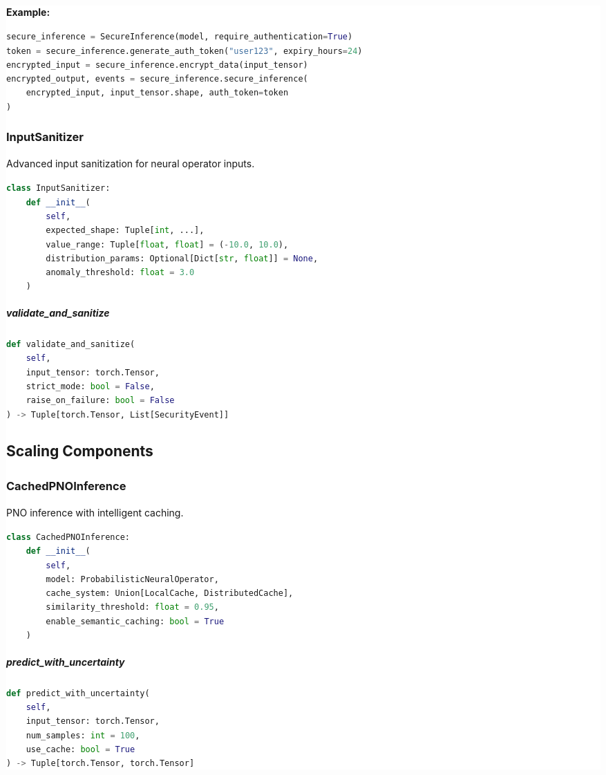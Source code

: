 **Example:**
```python
secure_inference = SecureInference(model, require_authentication=True)
token = secure_inference.generate_auth_token("user123", expiry_hours=24)
encrypted_input = secure_inference.encrypt_data(input_tensor)
encrypted_output, events = secure_inference.secure_inference(
    encrypted_input, input_tensor.shape, auth_token=token
)
```

### InputSanitizer

Advanced input sanitization for neural operator inputs.

```python
class InputSanitizer:
    def __init__(
        self,
        expected_shape: Tuple[int, ...],
        value_range: Tuple[float, float] = (-10.0, 10.0),
        distribution_params: Optional[Dict[str, float]] = None,
        anomaly_threshold: float = 3.0
    )
```

##### validate_and_sanitize
```python
def validate_and_sanitize(
    self,
    input_tensor: torch.Tensor,
    strict_mode: bool = False,
    raise_on_failure: bool = False
) -> Tuple[torch.Tensor, List[SecurityEvent]]
```

## Scaling Components

### CachedPNOInference

PNO inference with intelligent caching.

```python
class CachedPNOInference:
    def __init__(
        self,
        model: ProbabilisticNeuralOperator,
        cache_system: Union[LocalCache, DistributedCache],
        similarity_threshold: float = 0.95,
        enable_semantic_caching: bool = True
    )
```

##### predict_with_uncertainty
```python
def predict_with_uncertainty(
    self,
    input_tensor: torch.Tensor,
    num_samples: int = 100,
    use_cache: bool = True
) -> Tuple[torch.Tensor, torch.Tensor]
```
